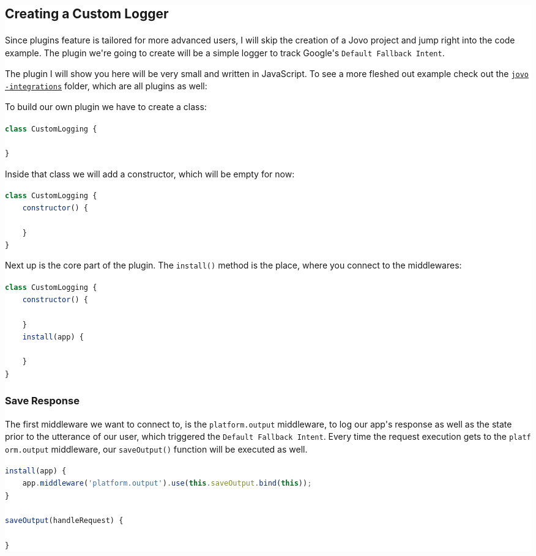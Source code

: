 ## Creating a Custom Logger

Since plugins feature is tailored for more advanced users, I will skip the creation of a Jovo project and jump right into the code example. The plugin we're going to create will be a simple logger to track Google's `Default Fallback Intent`.

The plugin I will show you here will be very small and written in JavaScript. To see a more fleshed out example check out the [`jovo-integrations`](https://github.com/jovotech/jovo-framework/tree/master/jovo-integrations) folder, which are all plugins as well:


To build our own plugin we have to create a class:

```javascript
class CustomLogging {

}
```

Inside that class we will add a constructor, which will be empty for now:

```javascript
class CustomLogging {
    constructor() {

    }
}
```

Next up is the core part of the plugin. The `install()` method is the place, where you connect to the middlewares:

```javascript
class CustomLogging {
    constructor() {

    }
    install(app) {
	
    }
}
```

### Save Response

The first middleware we want to connect to, is the `platform.output` middleware, to log our app's response as well as the state prior to the utterance of our user, which triggered the `Default Fallback Intent`. Every time the request execution gets to the `platform.output` middleware, our `saveOutput()` function will be executed as well.

```javascript
install(app) {
    app.middleware('platform.output').use(this.saveOutput.bind(this));
}

saveOutput(handleRequest) {

}
```
